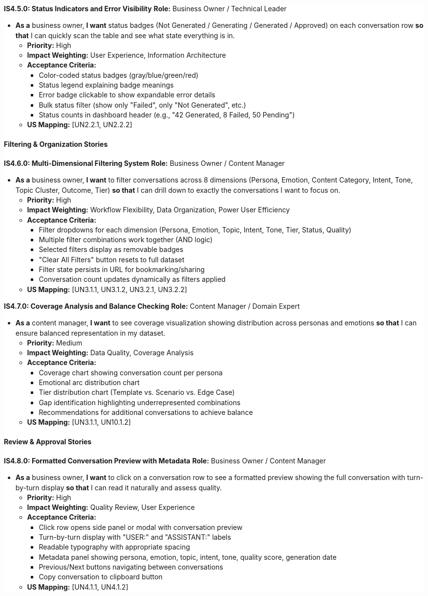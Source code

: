**IS4.5.0: Status Indicators and Error Visibility**
**Role:** Business Owner / Technical Leader
- **As a** business owner, **I want** status badges (Not Generated / Generating / Generated / Approved) on each conversation row **so that** I can quickly scan the table and see what state everything is in.
  - **Priority:** High
  - **Impact Weighting:** User Experience, Information Architecture
  - **Acceptance Criteria:**
    - Color-coded status badges (gray/blue/green/red)
    - Status legend explaining badge meanings
    - Error badge clickable to show expandable error details
    - Bulk status filter (show only "Failed", only "Not Generated", etc.)
    - Status counts in dashboard header (e.g., "42 Generated, 8 Failed, 50 Pending")
  - **US Mapping:** [UN2.2.1, UN2.2.2]

#### Filtering & Organization Stories

**IS4.6.0: Multi-Dimensional Filtering System**
**Role:** Business Owner / Content Manager
- **As a** business owner, **I want** to filter conversations across 8 dimensions (Persona, Emotion, Content Category, Intent, Tone, Topic Cluster, Outcome, Tier) **so that** I can drill down to exactly the conversations I want to focus on.
  - **Priority:** High
  - **Impact Weighting:** Workflow Flexibility, Data Organization, Power User Efficiency
  - **Acceptance Criteria:**
    - Filter dropdowns for each dimension (Persona, Emotion, Topic, Intent, Tone, Tier, Status, Quality)
    - Multiple filter combinations work together (AND logic)
    - Selected filters display as removable badges
    - "Clear All Filters" button resets to full dataset
    - Filter state persists in URL for bookmarking/sharing
    - Conversation count updates dynamically as filters applied
  - **US Mapping:** [UN3.1.1, UN3.1.2, UN3.2.1, UN3.2.2]

**IS4.7.0: Coverage Analysis and Balance Checking**
**Role:** Content Manager / Domain Expert
- **As a** content manager, **I want** to see coverage visualization showing distribution across personas and emotions **so that** I can ensure balanced representation in my dataset.
  - **Priority:** Medium
  - **Impact Weighting:** Data Quality, Coverage Analysis
  - **Acceptance Criteria:**
    - Coverage chart showing conversation count per persona
    - Emotional arc distribution chart
    - Tier distribution chart (Template vs. Scenario vs. Edge Case)
    - Gap identification highlighting underrepresented combinations
    - Recommendations for additional conversations to achieve balance
  - **US Mapping:** [UN3.1.1, UN10.1.2]

#### Review & Approval Stories

**IS4.8.0: Formatted Conversation Preview with Metadata**
**Role:** Business Owner / Content Manager
- **As a** business owner, **I want** to click on a conversation row to see a formatted preview showing the full conversation with turn-by-turn display **so that** I can read it naturally and assess quality.
  - **Priority:** High
  - **Impact Weighting:** Quality Review, User Experience
  - **Acceptance Criteria:**
    - Click row opens side panel or modal with conversation preview
    - Turn-by-turn display with "USER:" and "ASSISTANT:" labels
    - Readable typography with appropriate spacing
    - Metadata panel showing persona, emotion, topic, intent, tone, quality score, generation date
    - Previous/Next buttons navigating between conversations
    - Copy conversation to clipboard button
  - **US Mapping:** [UN4.1.1, UN4.1.2]